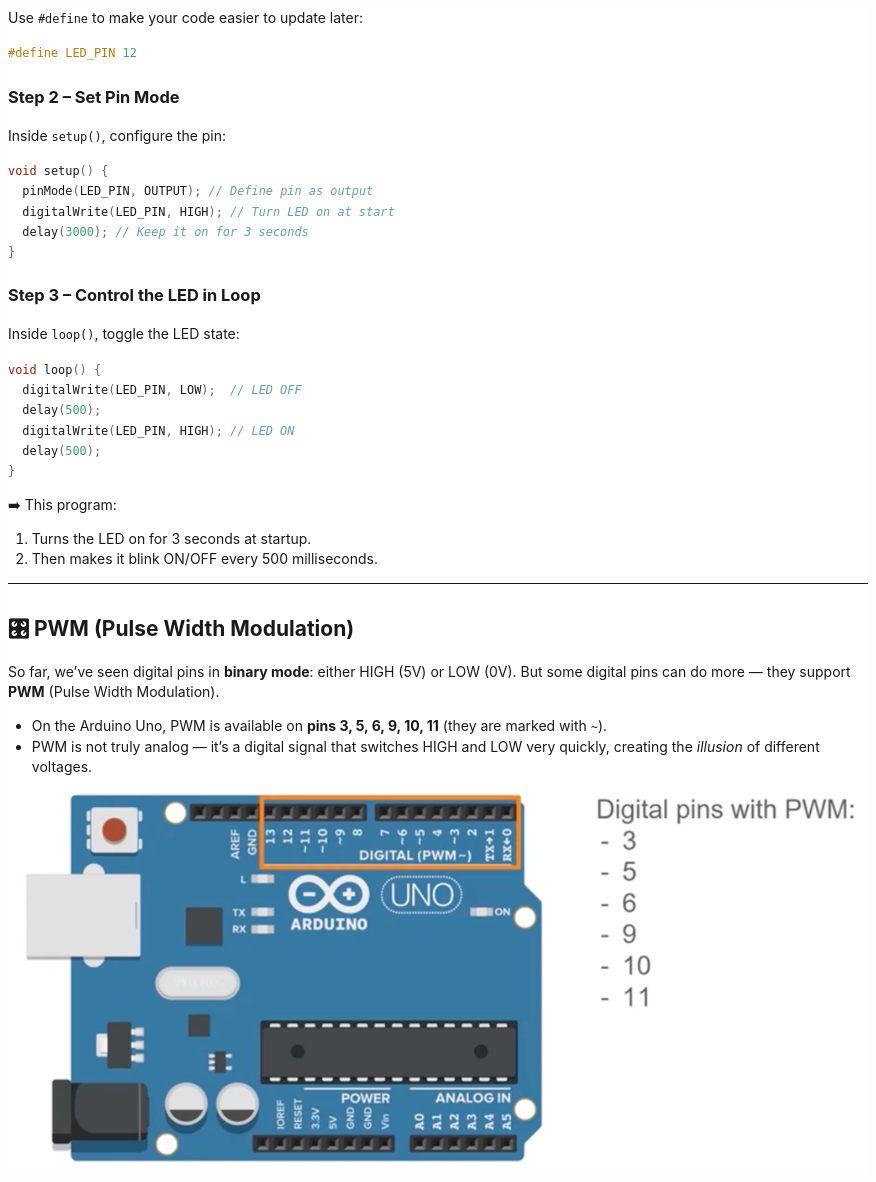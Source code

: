 Use `#define` to make your code easier to update later:

```cpp
#define LED_PIN 12
```

### **Step 2 – Set Pin Mode**

Inside `setup()`, configure the pin:

```cpp
void setup() {
  pinMode(LED_PIN, OUTPUT); // Define pin as output
  digitalWrite(LED_PIN, HIGH); // Turn LED on at start
  delay(3000); // Keep it on for 3 seconds
}
```

### **Step 3 – Control the LED in Loop**

Inside `loop()`, toggle the LED state:

```cpp
void loop() {
  digitalWrite(LED_PIN, LOW);  // LED OFF
  delay(500);
  digitalWrite(LED_PIN, HIGH); // LED ON
  delay(500);
}
```

➡️ This program:

1. Turns the LED on for 3 seconds at startup.
2. Then makes it blink ON/OFF every 500 milliseconds.

---

## 🎛️ PWM (Pulse Width Modulation)

So far, we’ve seen digital pins in **binary mode**: either HIGH (5V) or LOW (0V). But some digital pins can do more — they support **PWM** (Pulse Width Modulation).

* On the Arduino Uno, PWM is available on **pins 3, 5, 6, 9, 10, 11** (they are marked with `~`).
* PWM is not truly analog — it’s a digital signal that switches HIGH and LOW very quickly, creating the *illusion* of different voltages.

![alt text](image-1.png)
